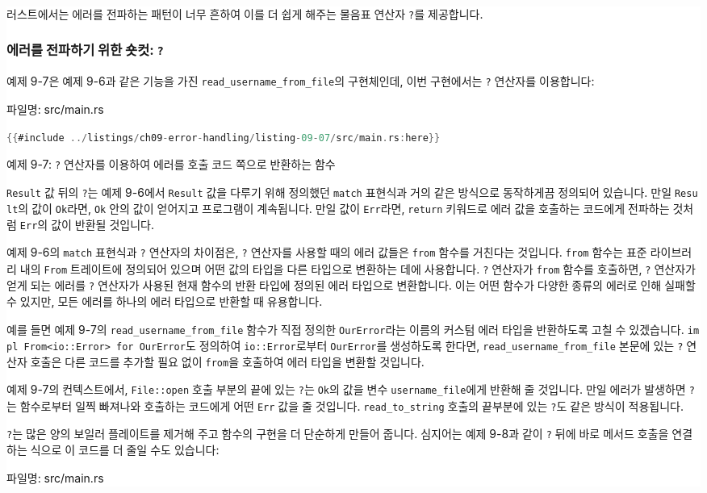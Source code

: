 러스트에서는 에러를 전파하는 패턴이 너무 흔하여 이를 더 쉽게 해주는
물음표 연산자 `?`를 제공합니다.

### 에러를 전파하기 위한 숏컷: `?`

예제 9-7은 예제 9-6과 같은 기능을 가진
`read_username_from_file`의 구현체인데,
이번 구현에서는 `?` 연산자를 이용합니다:

<span class="filename">파일명: src/main.rs</span>



```rust
{{#include ../listings/ch09-error-handling/listing-09-07/src/main.rs:here}}
```

<span class="caption">예제 9-7: `?` 연산자를 이용하여 에러를 호출 코드 쪽으로
반환하는 함수</span>

`Result` 값 뒤의 `?`는 예제 9-6에서 `Result` 값을
다루기 위해 정의했던 `match` 표현식과 거의 같은 방식으로
동작하게끔 정의되어 있습니다. 만일 `Result`의 값이
`Ok`라면, `Ok` 안의 값이 얻어지고 프로그램이 계속됩니다.
만일 값이 `Err`라면, `return` 키워드로 에러 값을
호출하는 코드에게 전파하는 것처럼 `Err`의 값이
반환될 것입니다.

예제 9-6의 `match` 표현식과 `?` 연산자의 차이점은,
`?` 연산자를 사용할 때의 에러 값들은 `from` 함수를 거친다는 것입니다.
`from` 함수는 표준 라이브러리 내의 `From` 트레이트에 정의되어 있으며
어떤 값의 타입을 다른 타입으로 변환하는 데에 사용합니다.
`?` 연산자가 `from` 함수를 호출하면, `?` 연산자가 얻게 되는 에러를
`?` 연산자가 사용된 현재 함수의 반환 타입에 정의된 에러 타입으로
변환합니다. 이는 어떤 함수가 다양한 종류의 에러로 인해 실패할
수 있지만, 모든 에러를 하나의 에러 타입으로 반환할 때
유용합니다.

예를 들면 예제 9-7의 `read_username_from_file` 함수가 직접 정의한
`OurError`라는 이름의 커스텀 에러 타입을 반환하도록 고칠 수 있겠습니다.
`impl From<io::Error> for OurError`도 정의하여 `io::Error`로부터
`OurError`를 생성하도록 한다면, `read_username_from_file` 본문에 있는
`?` 연산자 호출은 다른 코드를 추가할 필요 없이 `from`을 호출하여 에러 타입을
변환할 것입니다.

예제 9-7의 컨텍스트에서, `File::open` 호출 부분의 끝에 있는 `?`는
`Ok`의 값을 변수 `username_file`에게 반환해 줄 것입니다. 만일 에러가
발생하면 `?`는 함수로부터 일찍 빠져나와 호출하는 코드에게 어떤
`Err` 값을 줄 것입니다. `read_to_string` 호출의 끝부분에 있는 `?`도
같은 방식이 적용됩니다.

`?`는 많은 양의 보일러 플레이트를 제거해 주고 함수의 구현을 더 단순하게 만들어 줍니다.
심지어는 예제 9-8과 같이 `?` 뒤에 바로 메서드 호출을 연결하는 식으로 이 코드를 더
줄일 수도 있습니다:

<span class="filename">파일명: src/main.rs</span>
